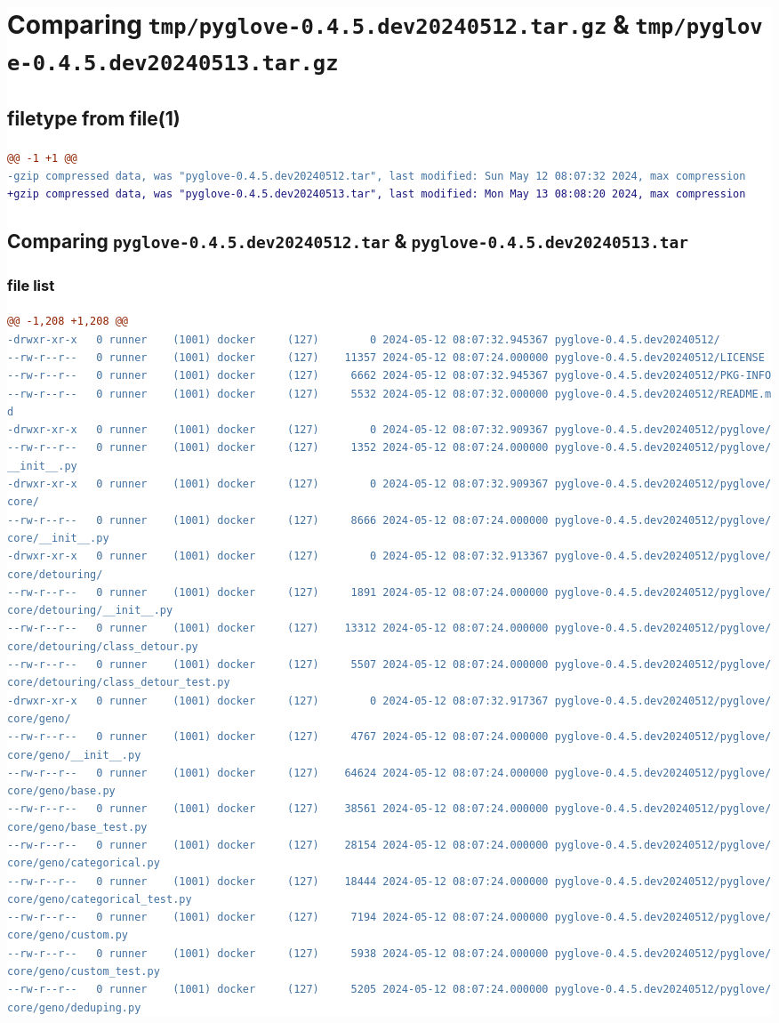 # Comparing `tmp/pyglove-0.4.5.dev20240512.tar.gz` & `tmp/pyglove-0.4.5.dev20240513.tar.gz`

## filetype from file(1)

```diff
@@ -1 +1 @@
-gzip compressed data, was "pyglove-0.4.5.dev20240512.tar", last modified: Sun May 12 08:07:32 2024, max compression
+gzip compressed data, was "pyglove-0.4.5.dev20240513.tar", last modified: Mon May 13 08:08:20 2024, max compression
```

## Comparing `pyglove-0.4.5.dev20240512.tar` & `pyglove-0.4.5.dev20240513.tar`

### file list

```diff
@@ -1,208 +1,208 @@
-drwxr-xr-x   0 runner    (1001) docker     (127)        0 2024-05-12 08:07:32.945367 pyglove-0.4.5.dev20240512/
--rw-r--r--   0 runner    (1001) docker     (127)    11357 2024-05-12 08:07:24.000000 pyglove-0.4.5.dev20240512/LICENSE
--rw-r--r--   0 runner    (1001) docker     (127)     6662 2024-05-12 08:07:32.945367 pyglove-0.4.5.dev20240512/PKG-INFO
--rw-r--r--   0 runner    (1001) docker     (127)     5532 2024-05-12 08:07:32.000000 pyglove-0.4.5.dev20240512/README.md
-drwxr-xr-x   0 runner    (1001) docker     (127)        0 2024-05-12 08:07:32.909367 pyglove-0.4.5.dev20240512/pyglove/
--rw-r--r--   0 runner    (1001) docker     (127)     1352 2024-05-12 08:07:24.000000 pyglove-0.4.5.dev20240512/pyglove/__init__.py
-drwxr-xr-x   0 runner    (1001) docker     (127)        0 2024-05-12 08:07:32.909367 pyglove-0.4.5.dev20240512/pyglove/core/
--rw-r--r--   0 runner    (1001) docker     (127)     8666 2024-05-12 08:07:24.000000 pyglove-0.4.5.dev20240512/pyglove/core/__init__.py
-drwxr-xr-x   0 runner    (1001) docker     (127)        0 2024-05-12 08:07:32.913367 pyglove-0.4.5.dev20240512/pyglove/core/detouring/
--rw-r--r--   0 runner    (1001) docker     (127)     1891 2024-05-12 08:07:24.000000 pyglove-0.4.5.dev20240512/pyglove/core/detouring/__init__.py
--rw-r--r--   0 runner    (1001) docker     (127)    13312 2024-05-12 08:07:24.000000 pyglove-0.4.5.dev20240512/pyglove/core/detouring/class_detour.py
--rw-r--r--   0 runner    (1001) docker     (127)     5507 2024-05-12 08:07:24.000000 pyglove-0.4.5.dev20240512/pyglove/core/detouring/class_detour_test.py
-drwxr-xr-x   0 runner    (1001) docker     (127)        0 2024-05-12 08:07:32.917367 pyglove-0.4.5.dev20240512/pyglove/core/geno/
--rw-r--r--   0 runner    (1001) docker     (127)     4767 2024-05-12 08:07:24.000000 pyglove-0.4.5.dev20240512/pyglove/core/geno/__init__.py
--rw-r--r--   0 runner    (1001) docker     (127)    64624 2024-05-12 08:07:24.000000 pyglove-0.4.5.dev20240512/pyglove/core/geno/base.py
--rw-r--r--   0 runner    (1001) docker     (127)    38561 2024-05-12 08:07:24.000000 pyglove-0.4.5.dev20240512/pyglove/core/geno/base_test.py
--rw-r--r--   0 runner    (1001) docker     (127)    28154 2024-05-12 08:07:24.000000 pyglove-0.4.5.dev20240512/pyglove/core/geno/categorical.py
--rw-r--r--   0 runner    (1001) docker     (127)    18444 2024-05-12 08:07:24.000000 pyglove-0.4.5.dev20240512/pyglove/core/geno/categorical_test.py
--rw-r--r--   0 runner    (1001) docker     (127)     7194 2024-05-12 08:07:24.000000 pyglove-0.4.5.dev20240512/pyglove/core/geno/custom.py
--rw-r--r--   0 runner    (1001) docker     (127)     5938 2024-05-12 08:07:24.000000 pyglove-0.4.5.dev20240512/pyglove/core/geno/custom_test.py
--rw-r--r--   0 runner    (1001) docker     (127)     5205 2024-05-12 08:07:24.000000 pyglove-0.4.5.dev20240512/pyglove/core/geno/deduping.py
```